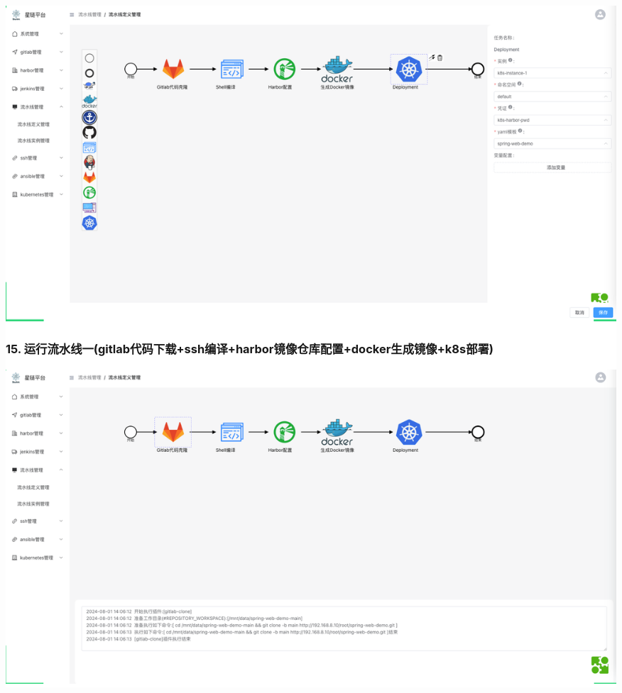 ![k8s](images/gitlab-ssh-compile-harbor-k8s-5.jpg)

### 15. 运行流水线一(gitlab代码下载+ssh编译+harbor镜像仓库配置+docker生成镜像+k8s部署)
![gitlab](images/starlink-run-gitlab-ssh-k8s-deploy-1.jpg)